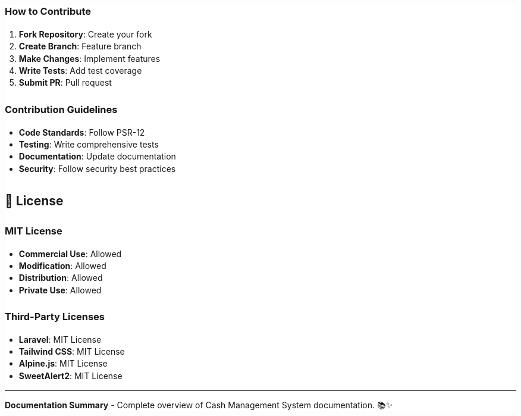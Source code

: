 ### How to Contribute
1. **Fork Repository**: Create your fork
2. **Create Branch**: Feature branch
3. **Make Changes**: Implement features
4. **Write Tests**: Add test coverage
5. **Submit PR**: Pull request

### Contribution Guidelines
- **Code Standards**: Follow PSR-12
- **Testing**: Write comprehensive tests
- **Documentation**: Update documentation
- **Security**: Follow security best practices

## 📄 License

### MIT License
- **Commercial Use**: Allowed
- **Modification**: Allowed
- **Distribution**: Allowed
- **Private Use**: Allowed

### Third-Party Licenses
- **Laravel**: MIT License
- **Tailwind CSS**: MIT License
- **Alpine.js**: MIT License
- **SweetAlert2**: MIT License

---

**Documentation Summary** - Complete overview of Cash Management System documentation. 📚✨
